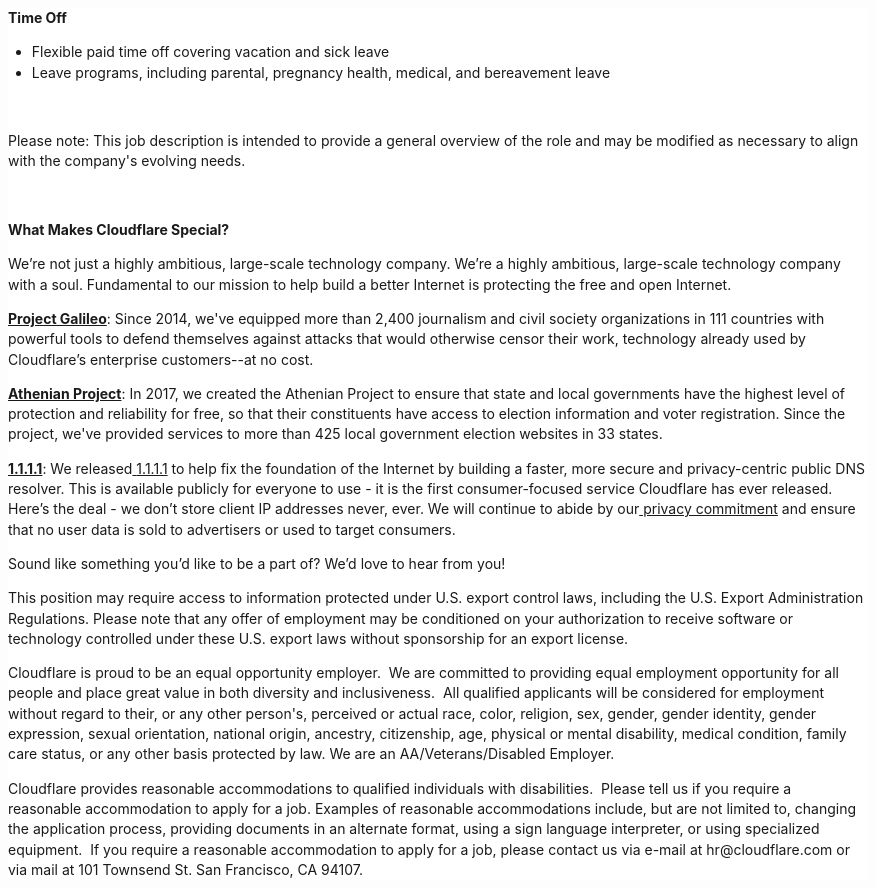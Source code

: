 </ul>
<p><strong>Time Off</strong></p>
<ul>
	<li>Flexible paid time off covering vacation and sick leave</li>
	<li>Leave programs, including parental, pregnancy health, medical, and bereavement leave</li>
</ul>
<p>&nbsp;</p>
<p>Please note: This job description is intended to provide a general overview of the role and may be modified as necessary to align with the company's evolving needs.</p>
<p>&nbsp;</p>
<div class="content-conclusion">
	<p><strong>What Makes Cloudflare Special?</strong></p>
	<p><span style="font-weight: 400;">We’re not just a highly ambitious, large-scale technology company. We’re a highly ambitious, large-scale technology company with a soul. Fundamental to our mission to help build a better Internet is protecting the free and open Internet.</span></p>
	<p><a href="https://blog.cloudflare.com/protecting-free-expression-online/"><strong>Project Galileo</strong></a><span style="font-weight: 400;">: Since 2014, we've equipped more than 2,400 journalism and civil society organizations in 111 countries with powerful tools to defend themselves against attacks that would otherwise censor their work, technology already used by Cloudflare’s enterprise customers--at no cost.</span></p>
	<p><strong><a href="https://www.cloudflare.com/athenian/">Athenian Project</a></strong><span style="font-weight: 400;">: In 2017, we created the Athenian Project to ensure that state and local governments have the highest level of protection and reliability for free, so that their constituents have access to election information and voter registration. Since the project, we've provided services to more than 425 local government election websites in 33 states.</span></p>
	<p><a href="https://1.1.1.1/"><strong>1.1.1.1</strong></a><span style="font-weight: 400;">: We released</span><a href="https://1.1.1.1/"> <span style="font-weight: 400;">1.1.1.1</span></a><span style="font-weight: 400;"> to help fix the foundation of the Internet by building a faster, more secure and privacy-centric public DNS resolver. This is available publicly for everyone to use - it is the first consumer-focused service Cloudflare has ever released. Here’s the deal - we don’t store client IP addresses never, ever. We will continue to abide by our</span><a href="https://developers.cloudflare.com/1.1.1.1/privacy/public-dns-resolver"> privacy commitment</a><span style="font-weight: 400;"> and ensure that no user data is sold to advertisers or used to target consumers.</span></p>
	<p><span style="font-weight: 400;">Sound like something you’d like to be a part of? We’d love to hear from you!</span></p>
	<p><span style="font-weight: 400;">This position may require access to information protected under U.S. export control laws, including the U.S. Export Administration Regulations. Please note that any offer of employment may be conditioned on your authorization to receive software or technology controlled under these U.S. export laws without sponsorship for an export license.</span></p>
	<p><span style="font-weight: 400;">Cloudflare is proud to be an equal opportunity employer. &nbsp;We are committed to providing equal employment opportunity for all people and place great value in both diversity and inclusiveness. &nbsp;All qualified applicants will be considered for employment without regard to their, or any other person's, perceived or actual</span> <span style="font-weight: 400;">race, color, religion, sex, gender, gender identity, gender expression, sexual orientation, national origin, ancestry, citizenship, age, physical or mental disability, medical condition, family care status, or any other basis protected by law. </span><span style="font-weight: 400;">We are an AA/Veterans/Disabled Employer.</span></p>
	<p><span style="font-weight: 400;">Cloudflare provides reasonable accommodations to qualified individuals with disabilities. &nbsp;Please tell us if you require a reasonable accommodation to apply for a job. Examples of reasonable accommodations include, but are not limited to, changing the application process, providing documents in an alternate format, using a sign language interpreter, or using specialized equipment. &nbsp;If you require a reasonable accommodation to apply for a job, please contact us via e-mail at </span><span style="font-weight: 400;">hr@cloudflare.com</span><span style="font-weight: 400;"> or via mail at 101 Townsend St. San Francisco, CA 94107.</span></p>
</div>